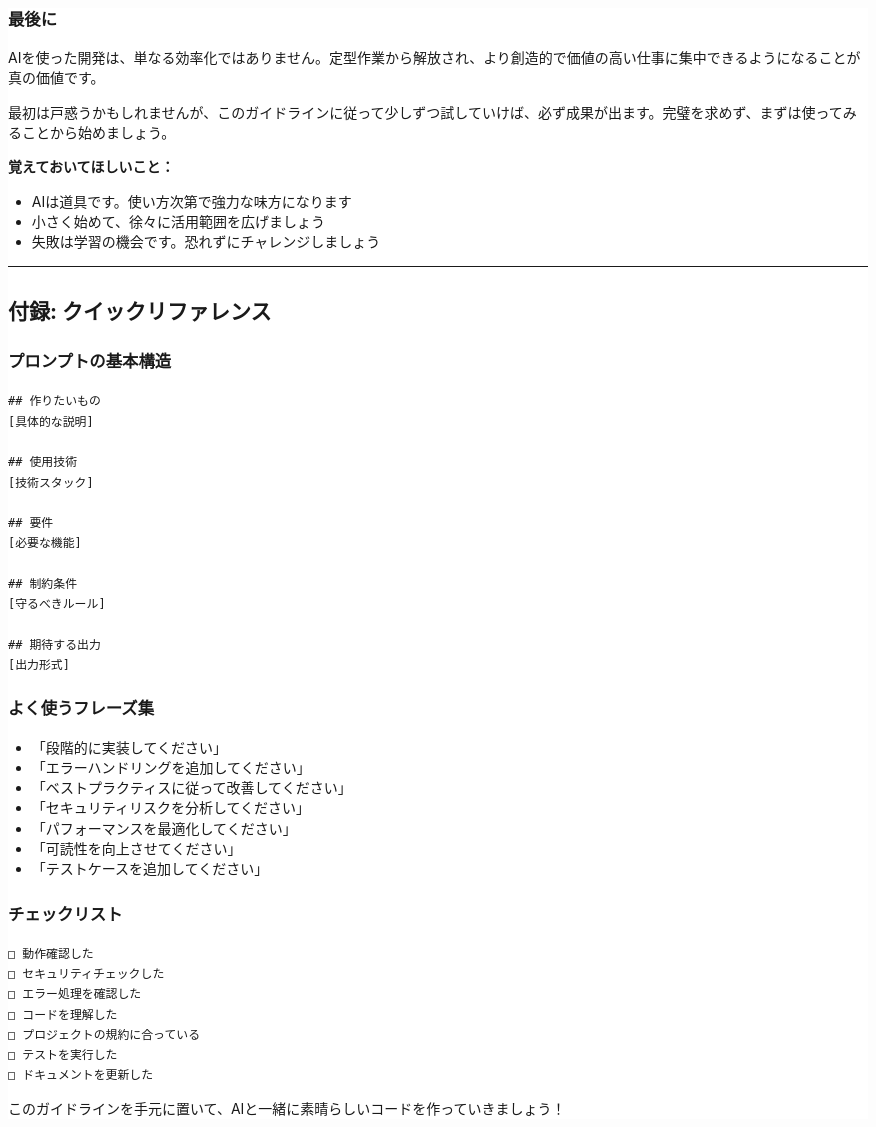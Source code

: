### 最後に

AIを使った開発は、単なる効率化ではありません。定型作業から解放され、より創造的で価値の高い仕事に集中できるようになることが真の価値です。

最初は戸惑うかもしれませんが、このガイドラインに従って少しずつ試していけば、必ず成果が出ます。完璧を求めず、まずは使ってみることから始めましょう。

**覚えておいてほしいこと：**
- AIは道具です。使い方次第で強力な味方になります
- 小さく始めて、徐々に活用範囲を広げましょう
- 失敗は学習の機会です。恐れずにチャレンジしましょう

---

## 付録: クイックリファレンス

### プロンプトの基本構造
```
## 作りたいもの
[具体的な説明]

## 使用技術
[技術スタック]

## 要件
[必要な機能]

## 制約条件
[守るべきルール]

## 期待する出力
[出力形式]
```

### よく使うフレーズ集
- 「段階的に実装してください」
- 「エラーハンドリングを追加してください」
- 「ベストプラクティスに従って改善してください」
- 「セキュリティリスクを分析してください」
- 「パフォーマンスを最適化してください」
- 「可読性を向上させてください」
- 「テストケースを追加してください」

### チェックリスト
```
□ 動作確認した
□ セキュリティチェックした
□ エラー処理を確認した
□ コードを理解した
□ プロジェクトの規約に合っている
□ テストを実行した
□ ドキュメントを更新した
```

このガイドラインを手元に置いて、AIと一緒に素晴らしいコードを作っていきましょう！